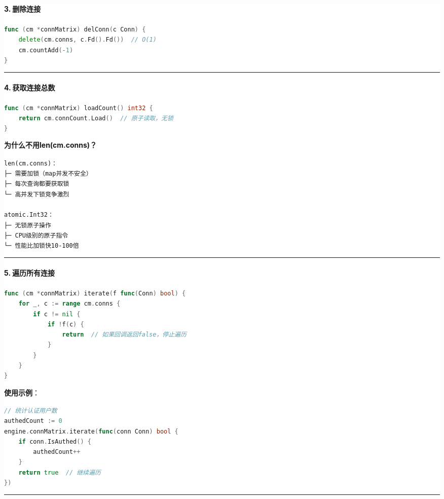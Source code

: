 
#### **3. 删除连接**

```go
func (cm *connMatrix) delConn(c Conn) {
    delete(cm.conns, c.Fd().Fd())  // O(1)
    cm.countAdd(-1)
}
```

---

#### **4. 获取连接总数**

```go
func (cm *connMatrix) loadCount() int32 {
    return cm.connCount.Load()  // 原子读取，无锁
}
```

**为什么不用len(cm.conns)？**
```
len(cm.conns)：
├─ 需要加锁（map并发不安全）
├─ 每次查询都要获取锁
└─ 高并发下锁竞争激烈

atomic.Int32：
├─ 无锁原子操作
├─ CPU级别的原子指令
└─ 性能比加锁快10-100倍
```

---

#### **5. 遍历所有连接**

```go
func (cm *connMatrix) iterate(f func(Conn) bool) {
    for _, c := range cm.conns {
        if c != nil {
            if !f(c) {
                return  // 如果回调返回false，停止遍历
            }
        }
    }
}
```

**使用示例**：
```go
// 统计认证用户数
authedCount := 0
engine.connMatrix.iterate(func(conn Conn) bool {
    if conn.IsAuthed() {
        authedCount++
    }
    return true  // 继续遍历
})
```

---